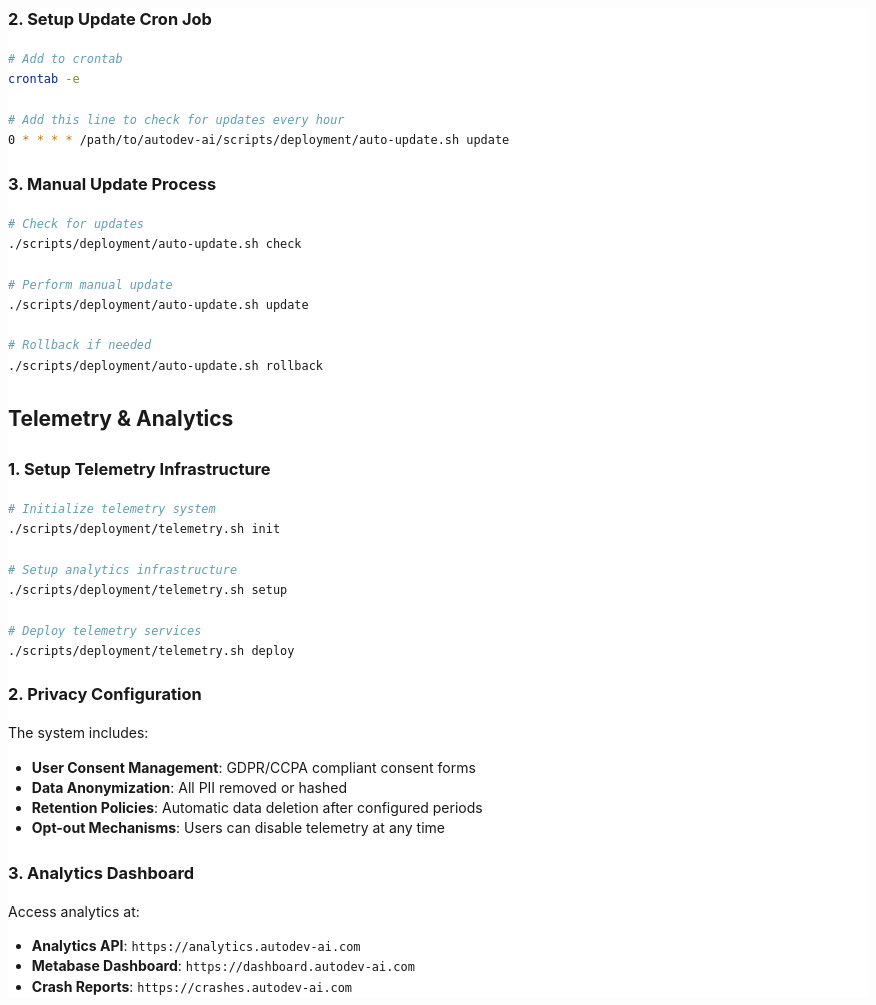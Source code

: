 ### 2. Setup Update Cron Job

```bash
# Add to crontab
crontab -e

# Add this line to check for updates every hour
0 * * * * /path/to/autodev-ai/scripts/deployment/auto-update.sh update
```

### 3. Manual Update Process

```bash
# Check for updates
./scripts/deployment/auto-update.sh check

# Perform manual update
./scripts/deployment/auto-update.sh update

# Rollback if needed
./scripts/deployment/auto-update.sh rollback
```

## Telemetry & Analytics

### 1. Setup Telemetry Infrastructure

```bash
# Initialize telemetry system
./scripts/deployment/telemetry.sh init

# Setup analytics infrastructure
./scripts/deployment/telemetry.sh setup

# Deploy telemetry services
./scripts/deployment/telemetry.sh deploy
```

### 2. Privacy Configuration

The system includes:

- **User Consent Management**: GDPR/CCPA compliant consent forms
- **Data Anonymization**: All PII removed or hashed
- **Retention Policies**: Automatic data deletion after configured periods
- **Opt-out Mechanisms**: Users can disable telemetry at any time

### 3. Analytics Dashboard

Access analytics at:

- **Analytics API**: `https://analytics.autodev-ai.com`
- **Metabase Dashboard**: `https://dashboard.autodev-ai.com`
- **Crash Reports**: `https://crashes.autodev-ai.com`
